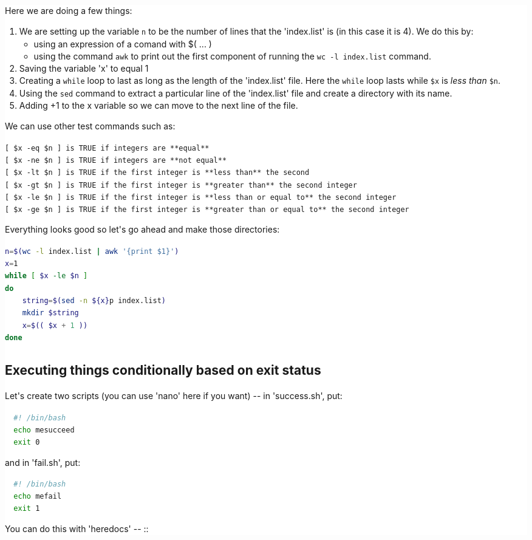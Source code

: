 Here we are doing a few things: 
1. We are setting up the variable `n` to be the number of lines that the 'index.list' is (in this case it is 4). We do this by:
    * using an expression of a comand with $( ... ) 
    * using the command `awk` to print out the first component of running the `wc -l index.list` command.
2. Saving the variable 'x' to equal 1
3. Creating a `while` loop to last as long as the length of the 'index.list' file. Here the `while` loop lasts while `$x` is _less than_ `$n`.
4. Using the `sed` command to extract a particular line of the 'index.list' file and create a directory with its name.
5. Adding +1 to the x variable so we can move to the next line of the file.

We can use other test commands such as:
```
[ $x -eq $n ] is TRUE if integers are **equal**
[ $x -ne $n ] is TRUE if integers are **not equal**
[ $x -lt $n ] is TRUE if the first integer is **less than** the second
[ $x -gt $n ] is TRUE if the first integer is **greater than** the second integer
[ $x -le $n ] is TRUE if the first integer is **less than or equal to** the second integer
[ $x -ge $n ] is TRUE if the first integer is **greater than or equal to** the second integer
 ```

Everything looks good so let's go ahead and make those directories:

```bash
n=$(wc -l index.list | awk '{print $1}')
x=1
while [ $x -le $n ]
do
    string=$(sed -n ${x}p index.list)
    mkdir $string
    x=$(( $x + 1 ))
done
```


Executing things conditionally based on exit status
---------------------------------------------------

Let's create two scripts (you can use 'nano' here if you want) -- in 'success.sh', put:

```bash
  #! /bin/bash
  echo mesucceed
  exit 0
```

and in 'fail.sh', put:

```bash
  #! /bin/bash
  echo mefail
  exit 1
```

You can do this with 'heredocs' -- ::
